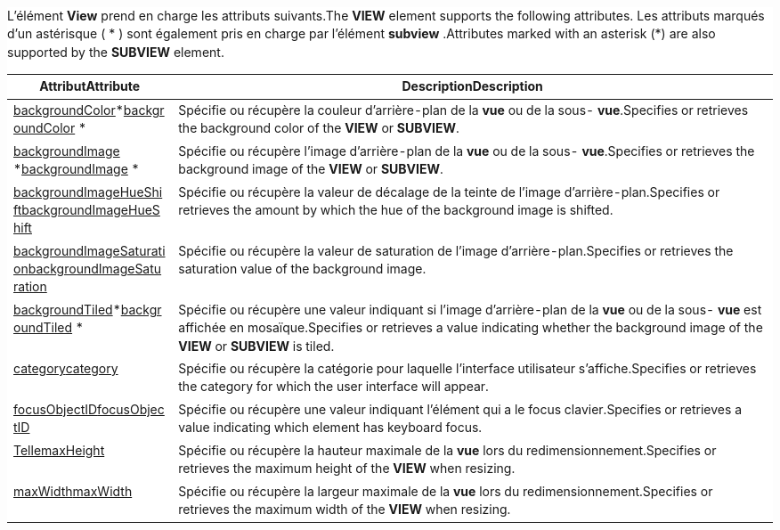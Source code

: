<span data-ttu-id="14130-115">L’élément **View** prend en charge les attributs suivants.</span><span class="sxs-lookup"><span data-stu-id="14130-115">The **VIEW** element supports the following attributes.</span></span> <span data-ttu-id="14130-116">Les attributs marqués d’un astérisque ( \* ) sont également pris en charge par l’élément **subview** .</span><span class="sxs-lookup"><span data-stu-id="14130-116">Attributes marked with an asterisk (\*) are also supported by the **SUBVIEW** element.</span></span>



| <span data-ttu-id="14130-117">Attribut</span><span class="sxs-lookup"><span data-stu-id="14130-117">Attribute</span></span>                                                       | <span data-ttu-id="14130-118">Description</span><span class="sxs-lookup"><span data-stu-id="14130-118">Description</span></span>                                                                                                             |
|-----------------------------------------------------------------|-------------------------------------------------------------------------------------------------------------------------|
| <span data-ttu-id="14130-119">[backgroundColor](view-backgroundcolor.md)\*</span><span class="sxs-lookup"><span data-stu-id="14130-119">[backgroundColor](view-backgroundcolor.md) \*</span></span>                  | <span data-ttu-id="14130-120">Spécifie ou récupère la couleur d’arrière-plan de la **vue** ou de la sous- **vue**.</span><span class="sxs-lookup"><span data-stu-id="14130-120">Specifies or retrieves the background color of the **VIEW** or **SUBVIEW**.</span></span>                                             |
| <span data-ttu-id="14130-121">[backgroundImage](view-backgroundimage.md) \*</span><span class="sxs-lookup"><span data-stu-id="14130-121">[backgroundImage](view-backgroundimage.md) \*</span></span>                  | <span data-ttu-id="14130-122">Spécifie ou récupère l’image d’arrière-plan de la **vue** ou de la sous- **vue**.</span><span class="sxs-lookup"><span data-stu-id="14130-122">Specifies or retrieves the background image of the **VIEW** or **SUBVIEW**.</span></span>                                             |
| [<span data-ttu-id="14130-123">backgroundImageHueShift</span><span class="sxs-lookup"><span data-stu-id="14130-123">backgroundImageHueShift</span></span>](view-backgroundimagehueshift.md)     | <span data-ttu-id="14130-124">Spécifie ou récupère la valeur de décalage de la teinte de l’image d’arrière-plan.</span><span class="sxs-lookup"><span data-stu-id="14130-124">Specifies or retrieves the amount by which the hue of the background image is shifted.</span></span>                                  |
| [<span data-ttu-id="14130-125">backgroundImageSaturation</span><span class="sxs-lookup"><span data-stu-id="14130-125">backgroundImageSaturation</span></span>](view-backgroundimagesaturation.md) | <span data-ttu-id="14130-126">Spécifie ou récupère la valeur de saturation de l’image d’arrière-plan.</span><span class="sxs-lookup"><span data-stu-id="14130-126">Specifies or retrieves the saturation value of the background image.</span></span>                                                    |
| <span data-ttu-id="14130-127">[backgroundTiled](view-backgroundtiled.md)\*</span><span class="sxs-lookup"><span data-stu-id="14130-127">[backgroundTiled](view-backgroundtiled.md) \*</span></span>                  | <span data-ttu-id="14130-128">Spécifie ou récupère une valeur indiquant si l’image d’arrière-plan de la **vue** ou de la sous- **vue** est affichée en mosaïque.</span><span class="sxs-lookup"><span data-stu-id="14130-128">Specifies or retrieves a value indicating whether the background image of the **VIEW** or **SUBVIEW** is tiled.</span></span>         |
| [<span data-ttu-id="14130-129">category</span><span class="sxs-lookup"><span data-stu-id="14130-129">category</span></span>](view-category.md)                                   | <span data-ttu-id="14130-130">Spécifie ou récupère la catégorie pour laquelle l’interface utilisateur s’affiche.</span><span class="sxs-lookup"><span data-stu-id="14130-130">Specifies or retrieves the category for which the user interface will appear.</span></span>                                           |
| [<span data-ttu-id="14130-131">focusObjectID</span><span class="sxs-lookup"><span data-stu-id="14130-131">focusObjectID</span></span>](view-focusobjectid.md)                         | <span data-ttu-id="14130-132">Spécifie ou récupère une valeur indiquant l’élément qui a le focus clavier.</span><span class="sxs-lookup"><span data-stu-id="14130-132">Specifies or retrieves a value indicating which element has keyboard focus.</span></span>                                             |
| [<span data-ttu-id="14130-133">Telle</span><span class="sxs-lookup"><span data-stu-id="14130-133">maxHeight</span></span>](view-maxheight.md)                                 | <span data-ttu-id="14130-134">Spécifie ou récupère la hauteur maximale de la **vue** lors du redimensionnement.</span><span class="sxs-lookup"><span data-stu-id="14130-134">Specifies or retrieves the maximum height of the **VIEW** when resizing.</span></span>                                                |
| [<span data-ttu-id="14130-135">maxWidth</span><span class="sxs-lookup"><span data-stu-id="14130-135">maxWidth</span></span>](view-maxwidth.md)                                   | <span data-ttu-id="14130-136">Spécifie ou récupère la largeur maximale de la **vue** lors du redimensionnement.</span><span class="sxs-lookup"><span data-stu-id="14130-136">Specifies or retrieves the maximum width of the **VIEW** when resizing.</span></span>                                                 |